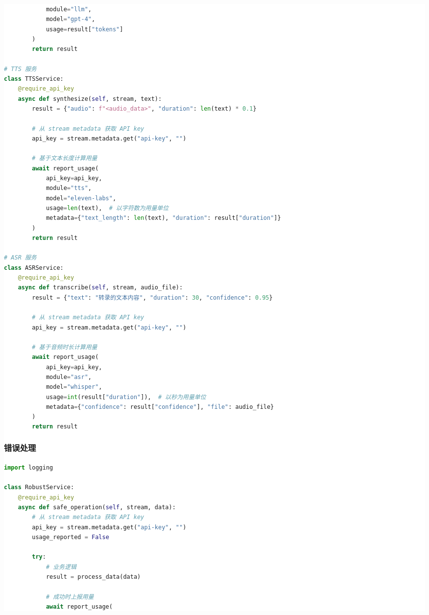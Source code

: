 ```python
            module="llm",
            model="gpt-4",
            usage=result["tokens"]
        )
        return result

# TTS 服务
class TTSService:
    @require_api_key
    async def synthesize(self, stream, text):
        result = {"audio": f"<audio_data>", "duration": len(text) * 0.1}
        
        # 从 stream metadata 获取 API key
        api_key = stream.metadata.get("api-key", "")
        
        # 基于文本长度计算用量
        await report_usage(
            api_key=api_key,
            module="tts",
            model="eleven-labs",
            usage=len(text),  # 以字符数为用量单位
            metadata={"text_length": len(text), "duration": result["duration"]}
        )
        return result

# ASR 服务
class ASRService:
    @require_api_key
    async def transcribe(self, stream, audio_file):
        result = {"text": "转录的文本内容", "duration": 30, "confidence": 0.95}
        
        # 从 stream metadata 获取 API key
        api_key = stream.metadata.get("api-key", "")
        
        # 基于音频时长计算用量
        await report_usage(
            api_key=api_key,
            module="asr",
            model="whisper",
            usage=int(result["duration"]),  # 以秒为用量单位
            metadata={"confidence": result["confidence"], "file": audio_file}
        )
        return result
```

### 错误处理

```python
import logging

class RobustService:
    @require_api_key
    async def safe_operation(self, stream, data):
        # 从 stream metadata 获取 API key
        api_key = stream.metadata.get("api-key", "")
        usage_reported = False
        
        try:
            # 业务逻辑
            result = process_data(data)
            
            # 成功时上报用量
            await report_usage(
```